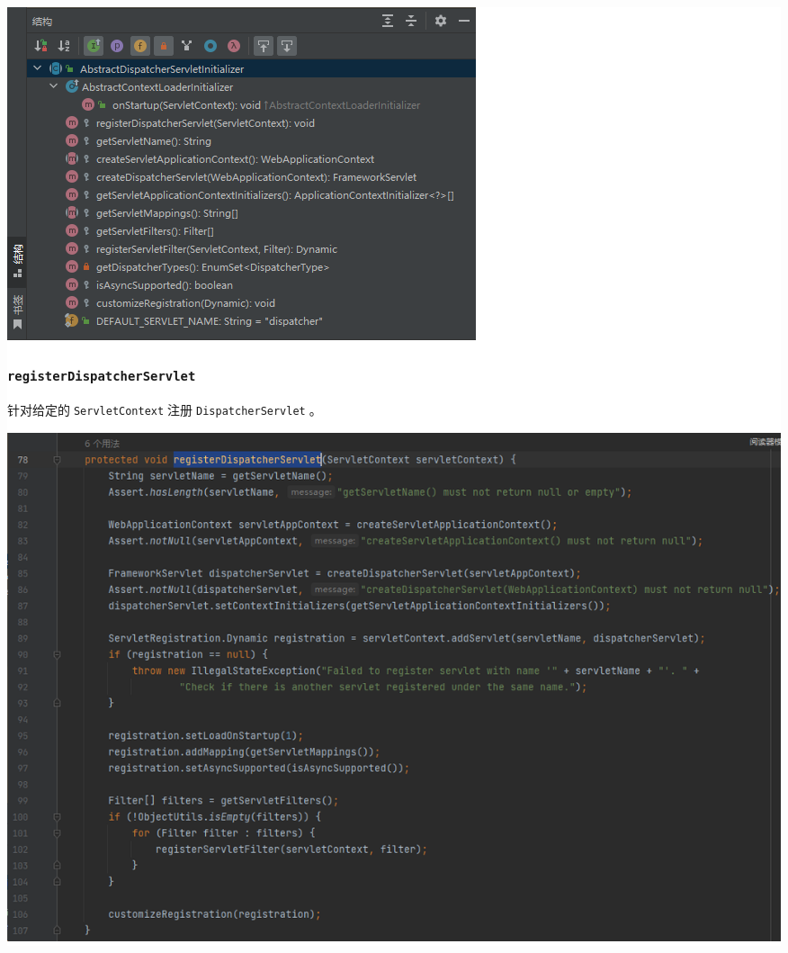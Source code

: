 ![Abstract Dispatcher Servlet Initializer 结构](images\AbstractDispatcherServletInitializer.png)

### `registerDispatcherServlet`

针对给定的 `ServletContext` 注册 `DispatcherServlet` 。

![AbstractDispatcherServletInitializer-registerDispatcherServlet](images\AbstractDispatcherServletInitializer-registerDispatcherServlet.png)
